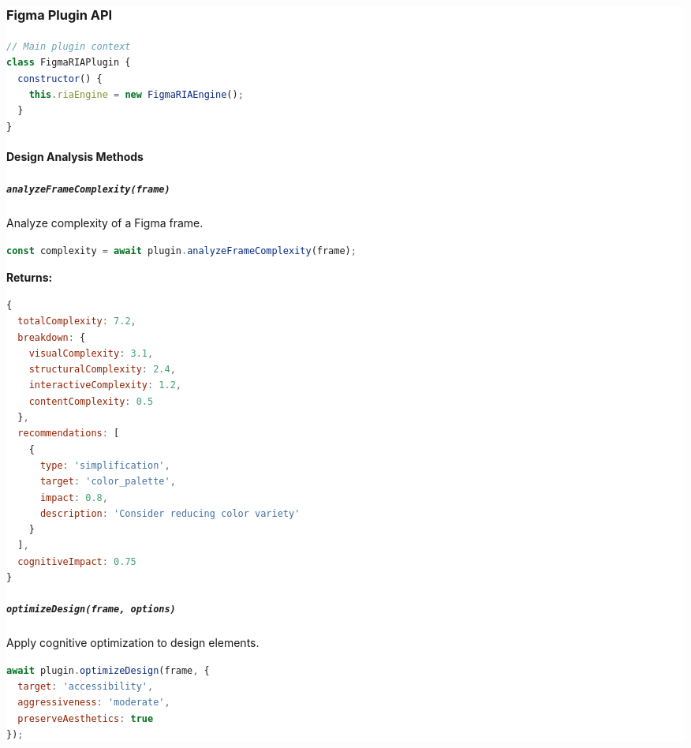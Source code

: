 ### Figma Plugin API

```javascript
// Main plugin context
class FigmaRIAPlugin {
  constructor() {
    this.riaEngine = new FigmaRIAEngine();
  }
}
```

#### Design Analysis Methods

##### `analyzeFrameComplexity(frame)`

Analyze complexity of a Figma frame.

```javascript
const complexity = await plugin.analyzeFrameComplexity(frame);
```

**Returns:**
```javascript
{
  totalComplexity: 7.2,
  breakdown: {
    visualComplexity: 3.1,
    structuralComplexity: 2.4,
    interactiveComplexity: 1.2,
    contentComplexity: 0.5
  },
  recommendations: [
    {
      type: 'simplification',
      target: 'color_palette',
      impact: 0.8,
      description: 'Consider reducing color variety'
    }
  ],
  cognitiveImpact: 0.75
}
```

##### `optimizeDesign(frame, options)`

Apply cognitive optimization to design elements.

```javascript
await plugin.optimizeDesign(frame, {
  target: 'accessibility',
  aggressiveness: 'moderate',
  preserveAesthetics: true
});
```
